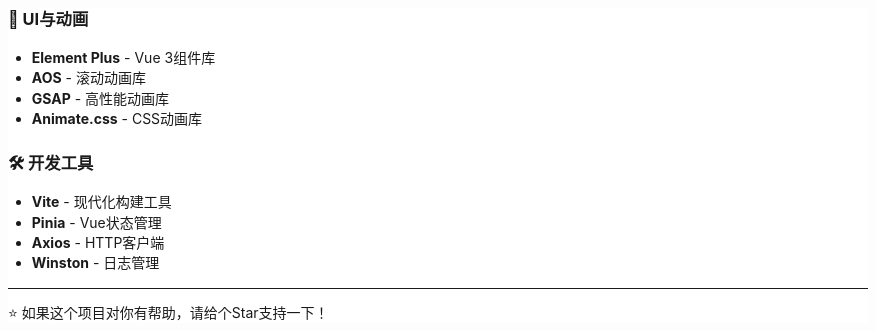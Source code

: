### 🎨 UI与动画
- **Element Plus** - Vue 3组件库
- **AOS** - 滚动动画库
- **GSAP** - 高性能动画库
- **Animate.css** - CSS动画库

### 🛠️ 开发工具
- **Vite** - 现代化构建工具
- **Pinia** - Vue状态管理
- **Axios** - HTTP客户端
- **Winston** - 日志管理

---

⭐ 如果这个项目对你有帮助，请给个Star支持一下！
